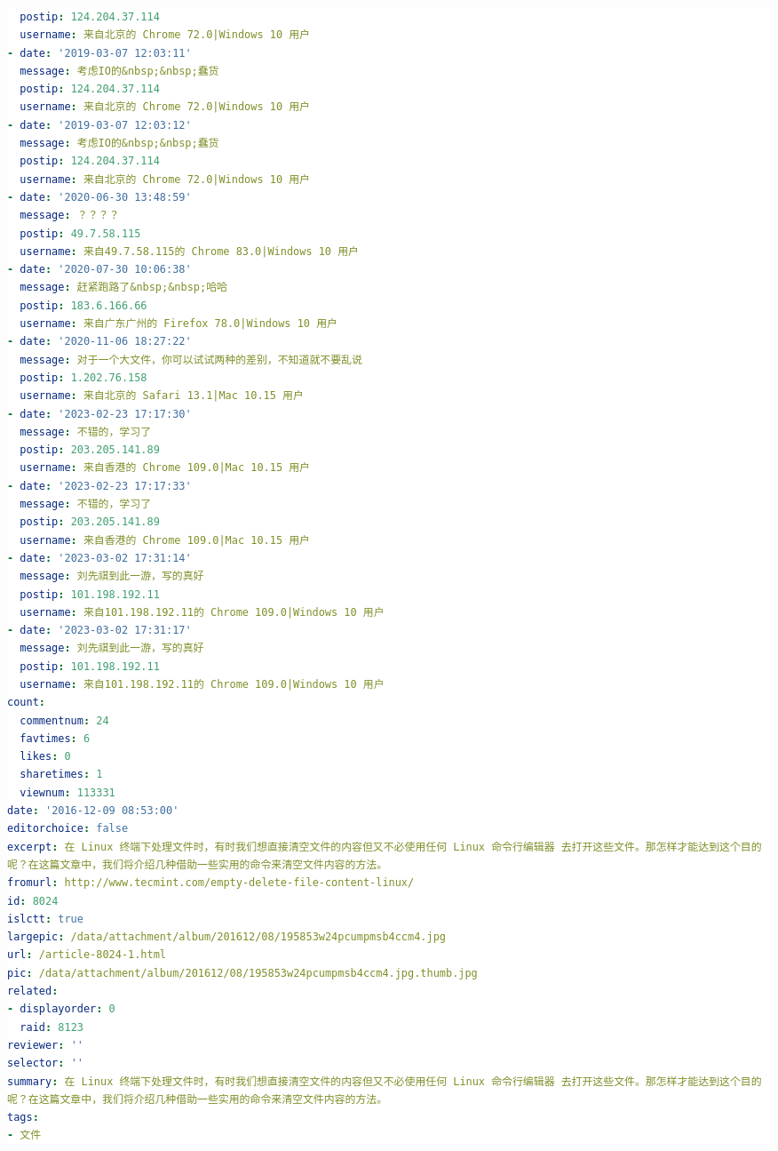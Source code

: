 ```yaml
  postip: 124.204.37.114
  username: 来自北京的 Chrome 72.0|Windows 10 用户
- date: '2019-03-07 12:03:11'
  message: 考虑IO的&nbsp;&nbsp;蠢货
  postip: 124.204.37.114
  username: 来自北京的 Chrome 72.0|Windows 10 用户
- date: '2019-03-07 12:03:12'
  message: 考虑IO的&nbsp;&nbsp;蠢货
  postip: 124.204.37.114
  username: 来自北京的 Chrome 72.0|Windows 10 用户
- date: '2020-06-30 13:48:59'
  message: ？？？？
  postip: 49.7.58.115
  username: 来自49.7.58.115的 Chrome 83.0|Windows 10 用户
- date: '2020-07-30 10:06:38'
  message: 赶紧跑路了&nbsp;&nbsp;哈哈
  postip: 183.6.166.66
  username: 来自广东广州的 Firefox 78.0|Windows 10 用户
- date: '2020-11-06 18:27:22'
  message: 对于一个大文件，你可以试试两种的差别，不知道就不要乱说
  postip: 1.202.76.158
  username: 来自北京的 Safari 13.1|Mac 10.15 用户
- date: '2023-02-23 17:17:30'
  message: 不错的，学习了
  postip: 203.205.141.89
  username: 来自香港的 Chrome 109.0|Mac 10.15 用户
- date: '2023-02-23 17:17:33'
  message: 不错的，学习了
  postip: 203.205.141.89
  username: 来自香港的 Chrome 109.0|Mac 10.15 用户
- date: '2023-03-02 17:31:14'
  message: 刘先祺到此一游，写的真好
  postip: 101.198.192.11
  username: 来自101.198.192.11的 Chrome 109.0|Windows 10 用户
- date: '2023-03-02 17:31:17'
  message: 刘先祺到此一游，写的真好
  postip: 101.198.192.11
  username: 来自101.198.192.11的 Chrome 109.0|Windows 10 用户
count:
  commentnum: 24
  favtimes: 6
  likes: 0
  sharetimes: 1
  viewnum: 113331
date: '2016-12-09 08:53:00'
editorchoice: false
excerpt: 在 Linux 终端下处理文件时，有时我们想直接清空文件的内容但又不必使用任何 Linux 命令行编辑器 去打开这些文件。那怎样才能达到这个目的呢？在这篇文章中，我们将介绍几种借助一些实用的命令来清空文件内容的方法。
fromurl: http://www.tecmint.com/empty-delete-file-content-linux/
id: 8024
islctt: true
largepic: /data/attachment/album/201612/08/195853w24pcumpmsb4ccm4.jpg
url: /article-8024-1.html
pic: /data/attachment/album/201612/08/195853w24pcumpmsb4ccm4.jpg.thumb.jpg
related:
- displayorder: 0
  raid: 8123
reviewer: ''
selector: ''
summary: 在 Linux 终端下处理文件时，有时我们想直接清空文件的内容但又不必使用任何 Linux 命令行编辑器 去打开这些文件。那怎样才能达到这个目的呢？在这篇文章中，我们将介绍几种借助一些实用的命令来清空文件内容的方法。
tags:
- 文件
```